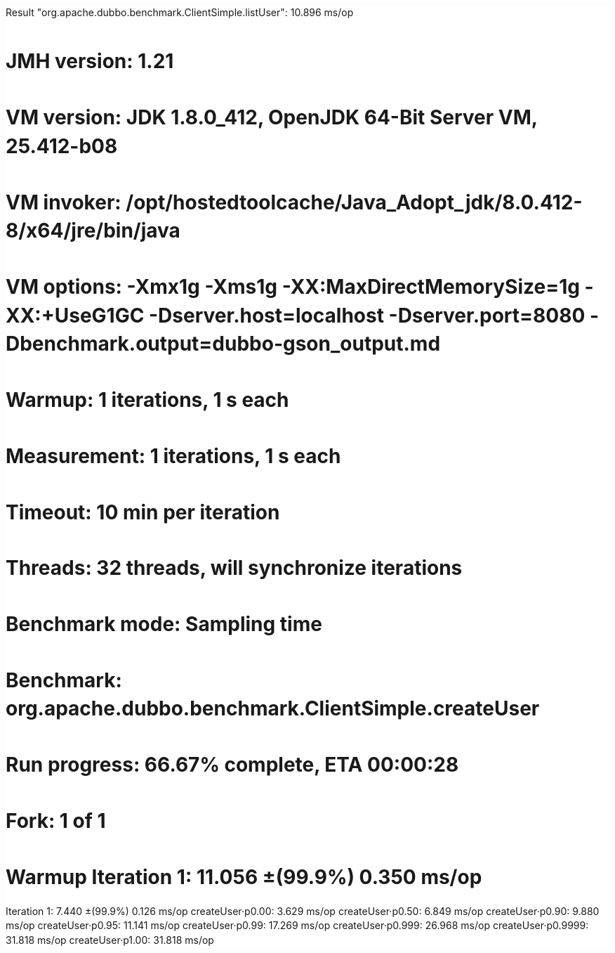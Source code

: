 
Result "org.apache.dubbo.benchmark.ClientSimple.listUser":
  10.896 ms/op


# JMH version: 1.21
# VM version: JDK 1.8.0_412, OpenJDK 64-Bit Server VM, 25.412-b08
# VM invoker: /opt/hostedtoolcache/Java_Adopt_jdk/8.0.412-8/x64/jre/bin/java
# VM options: -Xmx1g -Xms1g -XX:MaxDirectMemorySize=1g -XX:+UseG1GC -Dserver.host=localhost -Dserver.port=8080 -Dbenchmark.output=dubbo-gson_output.md
# Warmup: 1 iterations, 1 s each
# Measurement: 1 iterations, 1 s each
# Timeout: 10 min per iteration
# Threads: 32 threads, will synchronize iterations
# Benchmark mode: Sampling time
# Benchmark: org.apache.dubbo.benchmark.ClientSimple.createUser

# Run progress: 66.67% complete, ETA 00:00:28
# Fork: 1 of 1
# Warmup Iteration   1: 11.056 ±(99.9%) 0.350 ms/op
Iteration   1: 7.440 ±(99.9%) 0.126 ms/op
                 createUser·p0.00:   3.629 ms/op
                 createUser·p0.50:   6.849 ms/op
                 createUser·p0.90:   9.880 ms/op
                 createUser·p0.95:   11.141 ms/op
                 createUser·p0.99:   17.269 ms/op
                 createUser·p0.999:  26.968 ms/op
                 createUser·p0.9999: 31.818 ms/op
                 createUser·p1.00:   31.818 ms/op
